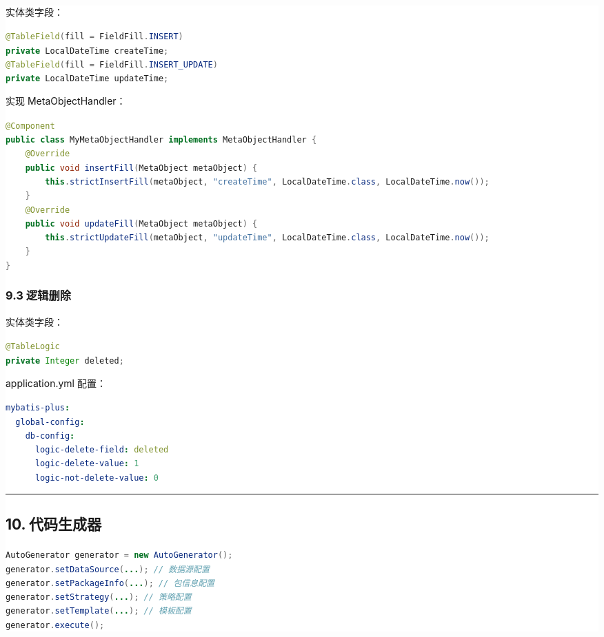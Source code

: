 实体类字段：

```java
@TableField(fill = FieldFill.INSERT)
private LocalDateTime createTime;
@TableField(fill = FieldFill.INSERT_UPDATE)
private LocalDateTime updateTime;
```

实现 MetaObjectHandler：

```java
@Component
public class MyMetaObjectHandler implements MetaObjectHandler {
    @Override
    public void insertFill(MetaObject metaObject) {
        this.strictInsertFill(metaObject, "createTime", LocalDateTime.class, LocalDateTime.now());
    }
    @Override
    public void updateFill(MetaObject metaObject) {
        this.strictUpdateFill(metaObject, "updateTime", LocalDateTime.class, LocalDateTime.now());
    }
}
```

### 9.3 逻辑删除

实体类字段：

```java
@TableLogic
private Integer deleted;
```

application.yml 配置：

```yaml
mybatis-plus:
  global-config:
    db-config:
      logic-delete-field: deleted
      logic-delete-value: 1
      logic-not-delete-value: 0
```

---

## 10. 代码生成器

```java
AutoGenerator generator = new AutoGenerator();
generator.setDataSource(...); // 数据源配置
generator.setPackageInfo(...); // 包信息配置
generator.setStrategy(...); // 策略配置
generator.setTemplate(...); // 模板配置
generator.execute();
```
